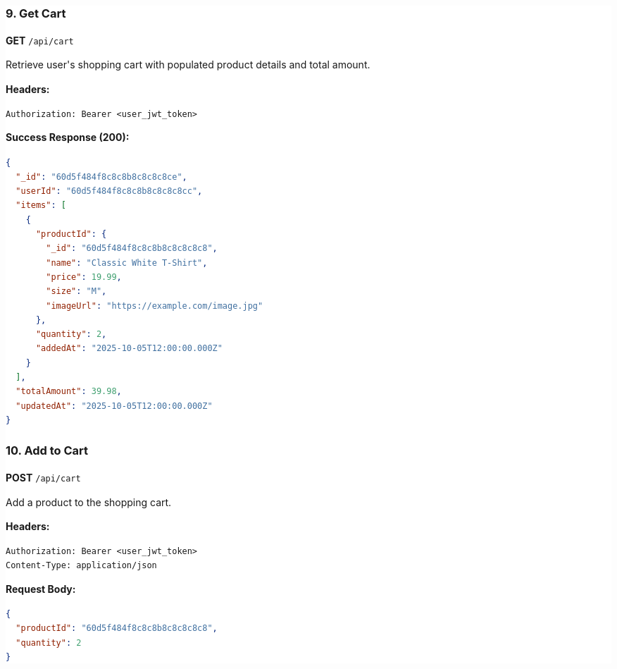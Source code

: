### 9. Get Cart

**GET** `/api/cart`

Retrieve user's shopping cart with populated product details and total amount.

**Headers:**

```
Authorization: Bearer <user_jwt_token>
```

**Success Response (200):**

```json
{
  "_id": "60d5f484f8c8c8b8c8c8c8ce",
  "userId": "60d5f484f8c8c8b8c8c8c8cc",
  "items": [
    {
      "productId": {
        "_id": "60d5f484f8c8c8b8c8c8c8c8",
        "name": "Classic White T-Shirt",
        "price": 19.99,
        "size": "M",
        "imageUrl": "https://example.com/image.jpg"
      },
      "quantity": 2,
      "addedAt": "2025-10-05T12:00:00.000Z"
    }
  ],
  "totalAmount": 39.98,
  "updatedAt": "2025-10-05T12:00:00.000Z"
}
```

### 10. Add to Cart

**POST** `/api/cart`

Add a product to the shopping cart.

**Headers:**

```
Authorization: Bearer <user_jwt_token>
Content-Type: application/json
```

**Request Body:**

```json
{
  "productId": "60d5f484f8c8c8b8c8c8c8c8",
  "quantity": 2
}
```
